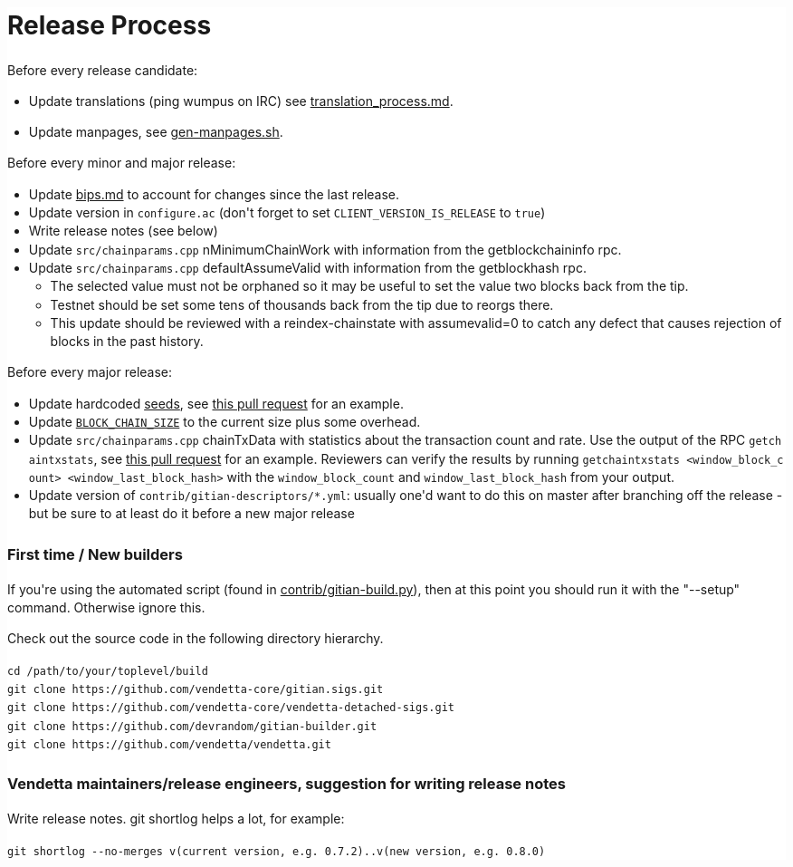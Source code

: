 Release Process
====================

Before every release candidate:

* Update translations (ping wumpus on IRC) see [translation_process.md](https://github.com/vendetta/vendetta/blob/master/doc/translation_process.md#synchronising-translations).

* Update manpages, see [gen-manpages.sh](https://github.com/vendetta/vendetta/blob/master/contrib/devtools/README.md#gen-manpagessh).

Before every minor and major release:

* Update [bips.md](bips.md) to account for changes since the last release.
* Update version in `configure.ac` (don't forget to set `CLIENT_VERSION_IS_RELEASE` to `true`)
* Write release notes (see below)
* Update `src/chainparams.cpp` nMinimumChainWork with information from the getblockchaininfo rpc.
* Update `src/chainparams.cpp` defaultAssumeValid with information from the getblockhash rpc.
  - The selected value must not be orphaned so it may be useful to set the value two blocks back from the tip.
  - Testnet should be set some tens of thousands back from the tip due to reorgs there.
  - This update should be reviewed with a reindex-chainstate with assumevalid=0 to catch any defect
     that causes rejection of blocks in the past history.

Before every major release:

* Update hardcoded [seeds](/contrib/seeds/README.md), see [this pull request](https://github.com/vendetta/vendetta/pull/7415) for an example.
* Update [`BLOCK_CHAIN_SIZE`](/src/qt/intro.cpp) to the current size plus some overhead.
* Update `src/chainparams.cpp` chainTxData with statistics about the transaction count and rate. Use the output of the RPC `getchaintxstats`, see
  [this pull request](https://github.com/vendetta/vendetta/pull/12270) for an example. Reviewers can verify the results by running `getchaintxstats <window_block_count> <window_last_block_hash>` with the `window_block_count` and `window_last_block_hash` from your output.
* Update version of `contrib/gitian-descriptors/*.yml`: usually one'd want to do this on master after branching off the release - but be sure to at least do it before a new major release

### First time / New builders

If you're using the automated script (found in [contrib/gitian-build.py](/contrib/gitian-build.py)), then at this point you should run it with the "--setup" command. Otherwise ignore this.

Check out the source code in the following directory hierarchy.

    cd /path/to/your/toplevel/build
    git clone https://github.com/vendetta-core/gitian.sigs.git
    git clone https://github.com/vendetta-core/vendetta-detached-sigs.git
    git clone https://github.com/devrandom/gitian-builder.git
    git clone https://github.com/vendetta/vendetta.git

### Vendetta maintainers/release engineers, suggestion for writing release notes

Write release notes. git shortlog helps a lot, for example:

    git shortlog --no-merges v(current version, e.g. 0.7.2)..v(new version, e.g. 0.8.0)
